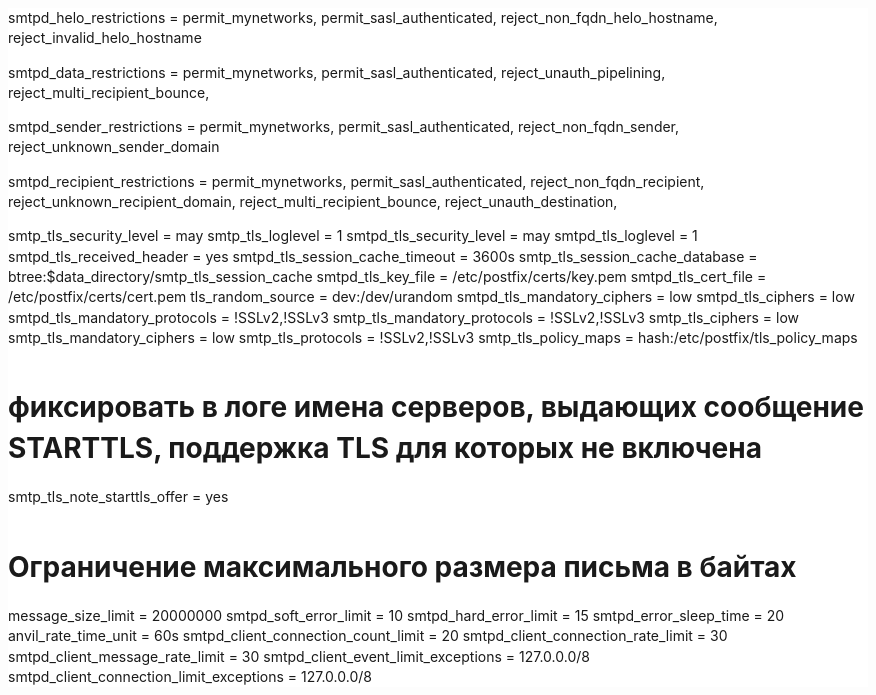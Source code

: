 smtpd_helo_restrictions = permit_mynetworks,
 permit_sasl_authenticated,
 reject_non_fqdn_helo_hostname,
 reject_invalid_helo_hostname

smtpd_data_restrictions = permit_mynetworks,
 permit_sasl_authenticated,
 reject_unauth_pipelining,
 reject_multi_recipient_bounce,

smtpd_sender_restrictions = permit_mynetworks,
 permit_sasl_authenticated,
 reject_non_fqdn_sender,
 reject_unknown_sender_domain

smtpd_recipient_restrictions = permit_mynetworks,
 permit_sasl_authenticated,
 reject_non_fqdn_recipient,
 reject_unknown_recipient_domain,
 reject_multi_recipient_bounce,
 reject_unauth_destination,

smtp_tls_security_level = may
smtp_tls_loglevel = 1
smtpd_tls_security_level = may
smtpd_tls_loglevel = 1
smtpd_tls_received_header = yes
smtpd_tls_session_cache_timeout = 3600s
smtp_tls_session_cache_database = btree:$data_directory/smtp_tls_session_cache
smtpd_tls_key_file = /etc/postfix/certs/key.pem
smtpd_tls_cert_file = /etc/postfix/certs/cert.pem
tls_random_source = dev:/dev/urandom
smtpd_tls_mandatory_ciphers = low
smtpd_tls_ciphers = low
smtpd_tls_mandatory_protocols = !SSLv2,!SSLv3
smtp_tls_mandatory_protocols  = !SSLv2,!SSLv3
smtp_tls_ciphers = low
smtp_tls_mandatory_ciphers = low
smtp_tls_protocols = !SSLv2,!SSLv3
smtp_tls_policy_maps = hash:/etc/postfix/tls_policy_maps
# фиксировать в логе имена серверов, выдающих сообщение STARTTLS, поддержка TLS для которых не включена
smtp_tls_note_starttls_offer = yes

# Ограничение максимального размера письма в байтах
message_size_limit = 20000000
smtpd_soft_error_limit = 10
smtpd_hard_error_limit = 15
smtpd_error_sleep_time = 20
anvil_rate_time_unit = 60s
smtpd_client_connection_count_limit = 20
smtpd_client_connection_rate_limit = 30
smtpd_client_message_rate_limit = 30
smtpd_client_event_limit_exceptions = 127.0.0.0/8
smtpd_client_connection_limit_exceptions = 127.0.0.0/8
